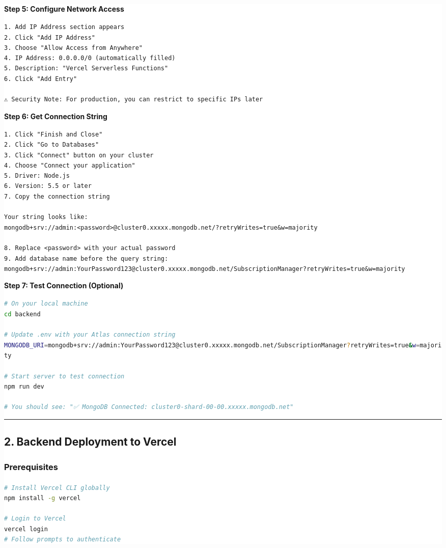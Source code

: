 **Step 5: Configure Network Access**
```
1. Add IP Address section appears
2. Click "Add IP Address"
3. Choose "Allow Access from Anywhere"
4. IP Address: 0.0.0.0/0 (automatically filled)
5. Description: "Vercel Serverless Functions"
6. Click "Add Entry"

⚠️ Security Note: For production, you can restrict to specific IPs later
```

**Step 6: Get Connection String**
```
1. Click "Finish and Close"
2. Click "Go to Databases"
3. Click "Connect" button on your cluster
4. Choose "Connect your application"
5. Driver: Node.js
6. Version: 5.5 or later
7. Copy the connection string

Your string looks like:
mongodb+srv://admin:<password>@cluster0.xxxxx.mongodb.net/?retryWrites=true&w=majority

8. Replace <password> with your actual password
9. Add database name before the query string:
mongodb+srv://admin:YourPassword123@cluster0.xxxxx.mongodb.net/SubscriptionManager?retryWrites=true&w=majority
```

**Step 7: Test Connection (Optional)**
```bash
# On your local machine
cd backend

# Update .env with your Atlas connection string
MONGODB_URI=mongodb+srv://admin:YourPassword123@cluster0.xxxxx.mongodb.net/SubscriptionManager?retryWrites=true&w=majority

# Start server to test connection
npm run dev

# You should see: "✅ MongoDB Connected: cluster0-shard-00-00.xxxxx.mongodb.net"
```

---

## 2. Backend Deployment to Vercel

### Prerequisites
```bash
# Install Vercel CLI globally
npm install -g vercel

# Login to Vercel
vercel login
# Follow prompts to authenticate
```
